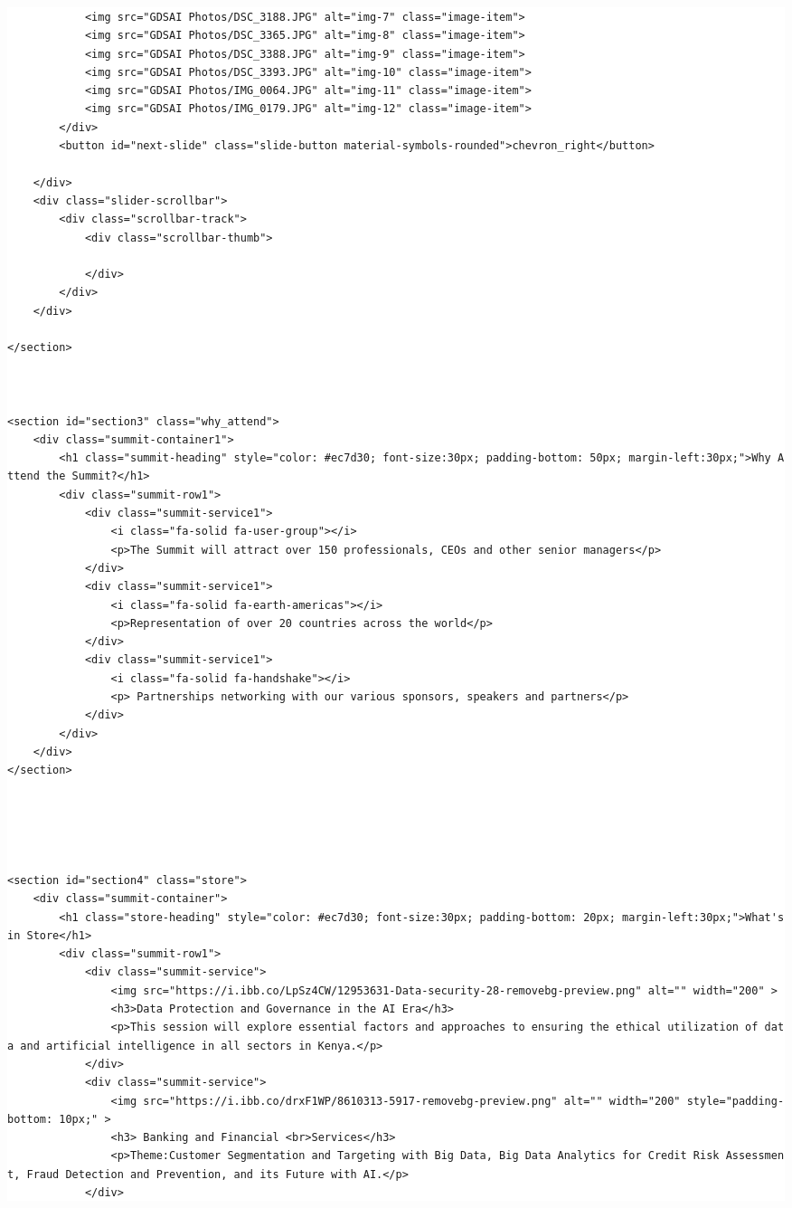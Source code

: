                 <img src="GDSAI Photos/DSC_3188.JPG" alt="img-7" class="image-item">
                <img src="GDSAI Photos/DSC_3365.JPG" alt="img-8" class="image-item">
                <img src="GDSAI Photos/DSC_3388.JPG" alt="img-9" class="image-item">
                <img src="GDSAI Photos/DSC_3393.JPG" alt="img-10" class="image-item">
                <img src="GDSAI Photos/IMG_0064.JPG" alt="img-11" class="image-item">
                <img src="GDSAI Photos/IMG_0179.JPG" alt="img-12" class="image-item">
            </div>
            <button id="next-slide" class="slide-button material-symbols-rounded">chevron_right</button>

        </div>
        <div class="slider-scrollbar">
            <div class="scrollbar-track">
                <div class="scrollbar-thumb">

                </div>
            </div>
        </div>

    </section>



    <section id="section3" class="why_attend">
        <div class="summit-container1">
            <h1 class="summit-heading" style="color: #ec7d30; font-size:30px; padding-bottom: 50px; margin-left:30px;">Why Attend the Summit?</h1>
            <div class="summit-row1">
                <div class="summit-service1">
                    <i class="fa-solid fa-user-group"></i>
                    <p>The Summit will attract over 150 professionals, CEOs and other senior managers</p>
                </div>
                <div class="summit-service1">
                    <i class="fa-solid fa-earth-americas"></i>
                    <p>Representation of over 20 countries across the world</p>
                </div>
                <div class="summit-service1">
                    <i class="fa-solid fa-handshake"></i>
                    <p> Partnerships networking with our various sponsors, speakers and partners</p>
                </div>
            </div>
        </div>
    </section>





    <section id="section4" class="store">
        <div class="summit-container">
            <h1 class="store-heading" style="color: #ec7d30; font-size:30px; padding-bottom: 20px; margin-left:30px;">What's in Store</h1>
            <div class="summit-row1">
                <div class="summit-service">
                    <img src="https://i.ibb.co/LpSz4CW/12953631-Data-security-28-removebg-preview.png" alt="" width="200" >
                    <h3>Data Protection and Governance in the AI Era</h3>
                    <p>This session will explore essential factors and approaches to ensuring the ethical utilization of data and artificial intelligence in all sectors in Kenya.</p>
                </div>
                <div class="summit-service">
                    <img src="https://i.ibb.co/drxF1WP/8610313-5917-removebg-preview.png" alt="" width="200" style="padding-bottom: 10px;" >
                    <h3> Banking and Financial <br>Services</h3>
                    <p>Theme:Customer Segmentation and Targeting with Big Data, Big Data Analytics for Credit Risk Assessment, Fraud Detection and Prevention, and its Future with AI.</p>
                </div>